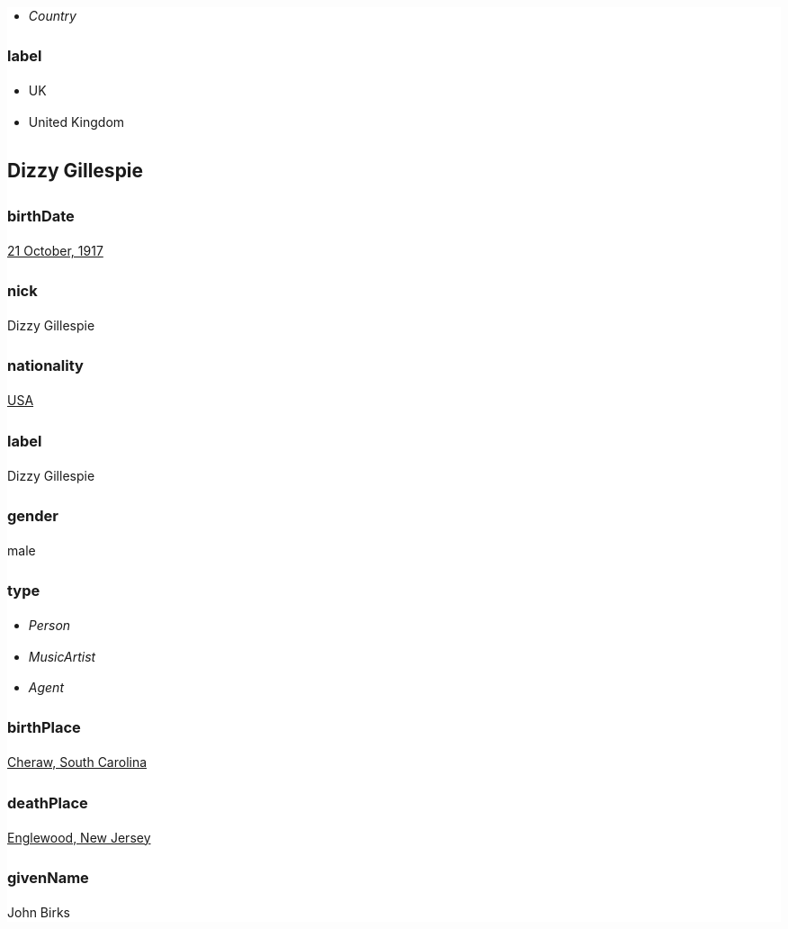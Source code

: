  - *Country*

### label

 - UK

 - United Kingdom

## Dizzy Gillespie

### birthDate


[21 October, 1917](#21-October-1917)

### nick


Dizzy Gillespie

### nationality


[USA](#USA)

### label


Dizzy Gillespie

### gender


male

### type

 - *Person*

 - *MusicArtist*

 - *Agent*

### birthPlace


[Cheraw, South Carolina](#Cheraw-South-Carolina)

### deathPlace


[Englewood, New Jersey](#Englewood-New-Jersey)

### givenName


John Birks
